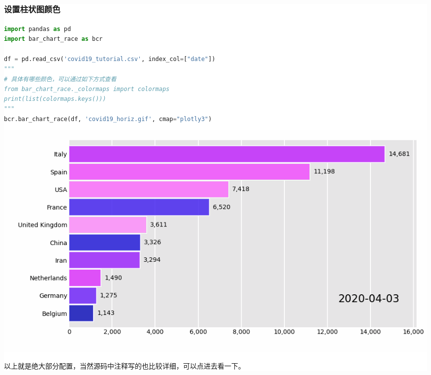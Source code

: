 ### 设置柱状图颜色

~~~python
import pandas as pd
import bar_chart_race as bcr

df = pd.read_csv('covid19_tutorial.csv', index_col=["date"])
"""
# 具体有哪些颜色，可以通过如下方式查看
from bar_chart_race._colormaps import colormaps
print(list(colormaps.keys()))
"""
bcr.bar_chart_race(df, 'covid19_horiz.gif', cmap="plotly3")
~~~

![](./16.gif)

以上就是绝大部分配置，当然源码中注释写的也比较详细，可以点进去看一下。